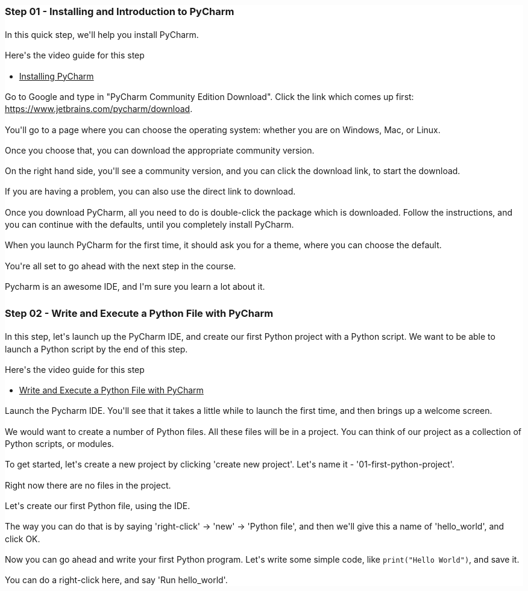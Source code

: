 
### Step 01 - Installing and Introduction to PyCharm 

In this quick step, we'll help you install PyCharm. 

Here's the video guide for this step 
- [Installing PyCharm](https://www.youtube.com/watch?v=pI_cnCXpCTU)

Go to Google and type in "PyCharm Community Edition Download". Click the link which comes up first: https://www.jetbrains.com/pycharm/download. 

You'll go to a page where you can choose the operating system: whether you are on Windows, Mac, or Linux. 

Once you choose that, you can download the appropriate community version. 

On the right hand side, you'll see a community version, and you can click the download link, to start the download. 

If you are having a problem, you can also use the direct link to download. 

Once you download PyCharm, all you need to do is double-click the package which is downloaded. Follow the instructions, and you can continue with the defaults, until you completely install PyCharm. 

When you launch PyCharm for the first time, it should ask you for a theme, where you can choose the default.

You're all set to go ahead with the next step in the course. 

Pycharm is an awesome IDE, and I'm sure you learn a lot about it.


### Step 02 - Write and Execute a Python File with PyCharm

In this step, let's launch up the PyCharm IDE, and create our first Python project with a Python script. We want to be able to launch a Python script by the end of this step. 

Here's the video guide for this step 
- [Write and Execute a Python File with PyCharm](https://www.youtube.com/watch?v=Na05tSP21Jg)

Launch the Pycharm IDE. You'll see that it takes a little while to launch the first time, and then brings up a welcome screen. 

We would want to create a number of Python files. All these files will be in a project. You can think of our project as a collection of Python scripts, or modules. 

To get started, let's create a new project by clicking 'create new project'. Let's name it -  '01-first-python-project'.

Right now there are no files in the project. 

Let's create our first Python file, using the IDE. 

The way you can do that is by saying 'right-click' -> 'new' -> 'Python file', and then we'll give this a name of 'hello_world', and click OK. 

Now you can go ahead and write your first Python program. Let's write some simple code, like ```print("Hello World")```, and save it. 

You can do a right-click here, and say 'Run hello_world'. 
